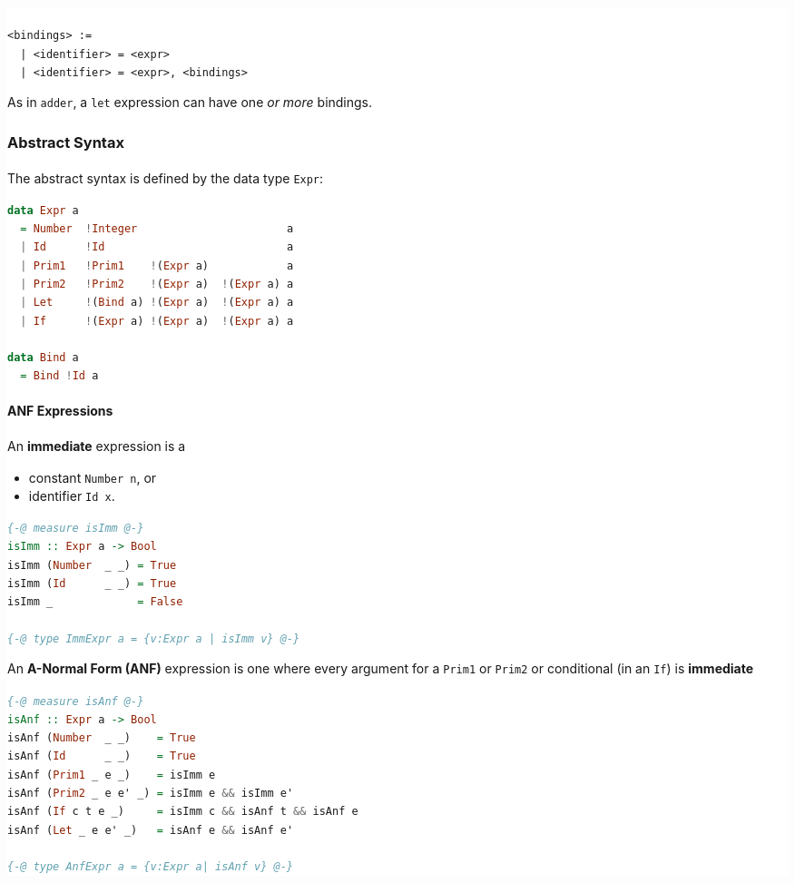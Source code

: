 ```

<bindings> :=
  | <identifier> = <expr>
  | <identifier> = <expr>, <bindings>
```

As in `adder`, a `let` expression can have one _or more_ bindings.


### Abstract Syntax

The abstract syntax is defined by the data type `Expr`:

```haskell
data Expr a
  = Number  !Integer                       a
  | Id      !Id                            a
  | Prim1   !Prim1    !(Expr a)            a
  | Prim2   !Prim2    !(Expr a)  !(Expr a) a
  | Let     !(Bind a) !(Expr a)  !(Expr a) a
  | If      !(Expr a) !(Expr a)  !(Expr a) a

data Bind a
  = Bind !Id a
```



#### ANF Expressions

An **immediate** expression is a
* constant `Number n`, or
* identifier `Id x`.

```haskell
{-@ measure isImm @-}
isImm :: Expr a -> Bool
isImm (Number  _ _) = True
isImm (Id      _ _) = True
isImm _             = False

{-@ type ImmExpr a = {v:Expr a | isImm v} @-}
```

An **A-Normal Form (ANF)** expression is one where every argument
for a `Prim1` or `Prim2` or conditional (in an `If`) is **immediate**

```haskell
{-@ measure isAnf @-}
isAnf :: Expr a -> Bool
isAnf (Number  _ _)    = True
isAnf (Id      _ _)    = True
isAnf (Prim1 _ e _)    = isImm e
isAnf (Prim2 _ e e' _) = isImm e && isImm e'
isAnf (If c t e _)     = isImm c && isAnf t && isAnf e
isAnf (Let _ e e' _)   = isAnf e && isAnf e'

{-@ type AnfExpr a = {v:Expr a| isAnf v} @-}
```
